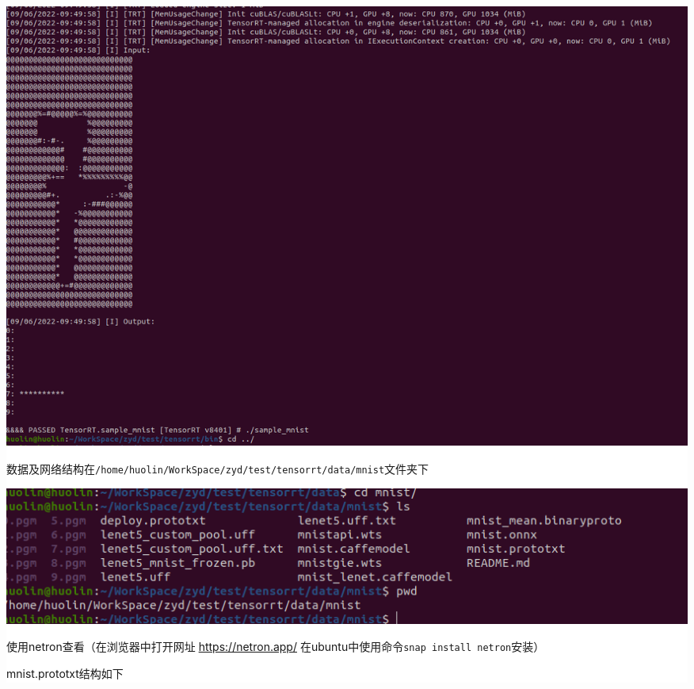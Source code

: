    ![image-20220906103614348](TensorRT例子/image-20220906103614348.png)

数据及网络结构在`/home/huolin/WorkSpace/zyd/test/tensorrt/data/mnist`文件夹下

![image-20220906104749994](TensorRT例子/image-20220906104749994.png)

使用netron查看（在浏览器中打开网址 https://netron.app/ 在ubuntu中使用命令`snap install netron`安装）

mnist.prototxt结构如下
